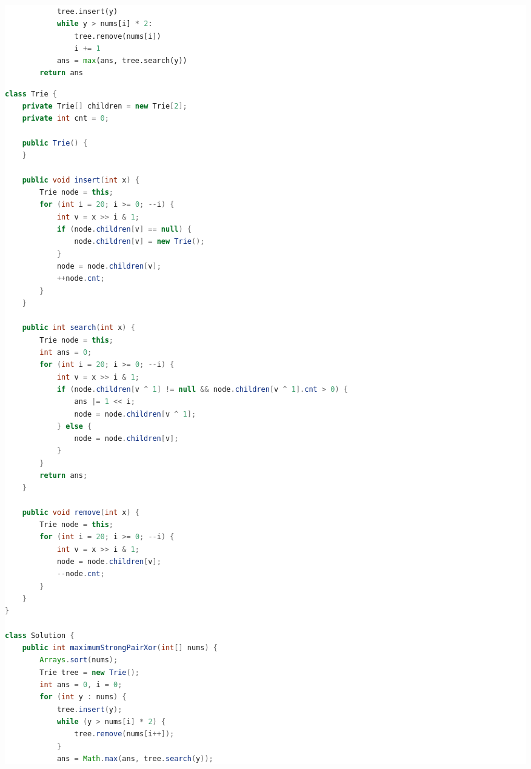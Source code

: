 ```python
            tree.insert(y)
            while y > nums[i] * 2:
                tree.remove(nums[i])
                i += 1
            ans = max(ans, tree.search(y))
        return ans
```

```java
class Trie {
    private Trie[] children = new Trie[2];
    private int cnt = 0;

    public Trie() {
    }

    public void insert(int x) {
        Trie node = this;
        for (int i = 20; i >= 0; --i) {
            int v = x >> i & 1;
            if (node.children[v] == null) {
                node.children[v] = new Trie();
            }
            node = node.children[v];
            ++node.cnt;
        }
    }

    public int search(int x) {
        Trie node = this;
        int ans = 0;
        for (int i = 20; i >= 0; --i) {
            int v = x >> i & 1;
            if (node.children[v ^ 1] != null && node.children[v ^ 1].cnt > 0) {
                ans |= 1 << i;
                node = node.children[v ^ 1];
            } else {
                node = node.children[v];
            }
        }
        return ans;
    }

    public void remove(int x) {
        Trie node = this;
        for (int i = 20; i >= 0; --i) {
            int v = x >> i & 1;
            node = node.children[v];
            --node.cnt;
        }
    }
}

class Solution {
    public int maximumStrongPairXor(int[] nums) {
        Arrays.sort(nums);
        Trie tree = new Trie();
        int ans = 0, i = 0;
        for (int y : nums) {
            tree.insert(y);
            while (y > nums[i] * 2) {
                tree.remove(nums[i++]);
            }
            ans = Math.max(ans, tree.search(y));
```